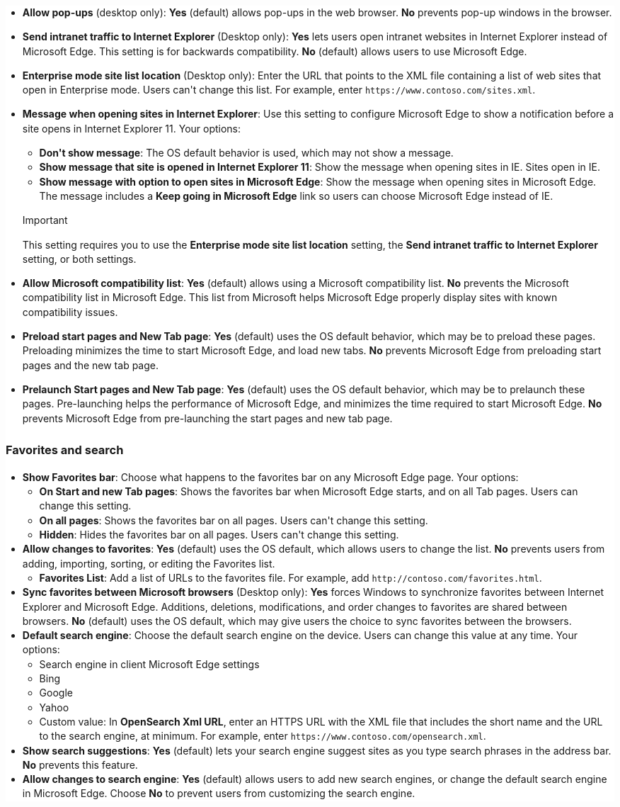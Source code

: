 - **Allow pop-ups** (desktop only): **Yes** (default) allows pop-ups in the web browser. **No** prevents pop-up windows in the browser.
- **Send intranet traffic to Internet Explorer** (Desktop only): **Yes** lets users open intranet websites in Internet Explorer instead of Microsoft Edge. This setting is for backwards compatibility. **No** (default) allows users to use Microsoft Edge.
- **Enterprise mode site list location** (Desktop only): Enter the URL that points to the XML file containing a list of web sites that open in Enterprise mode. Users can't change this list. For example, enter `https://www.contoso.com/sites.xml`.
- **Message when opening sites in Internet Explorer**: Use this setting to configure Microsoft Edge to show a notification before a site opens in Internet Explorer 11. Your options:
  - **Don't show message**: The OS default behavior is used, which may not show a message.
  - **Show message that site is opened in Internet Explorer 11**: Show the message when opening sites in IE. Sites open in IE. 
  - **Show message with option to open sites in Microsoft Edge**: Show the message when opening sites in Microsoft Edge. The message includes a **Keep going in Microsoft Edge** link so users can choose Microsoft Edge instead of IE.

  > [!IMPORTANT]
  > This setting requires you to use the **Enterprise mode site list location** setting, the **Send intranet traffic to Internet Explorer** setting, or both settings.

- **Allow Microsoft compatibility list**: **Yes** (default) allows using a Microsoft compatibility list. **No** prevents the Microsoft compatibility list in Microsoft Edge. This list from Microsoft helps Microsoft Edge properly display sites with known compatibility issues.
- **Preload start pages and New Tab page**: **Yes** (default) uses the OS default behavior, which may be to preload these pages. Preloading minimizes the time to start Microsoft Edge, and load new tabs. **No** prevents Microsoft Edge from preloading start pages and the new tab page.
- **Prelaunch Start pages and New Tab page**: **Yes** (default) uses the OS default behavior, which may be to prelaunch these pages. Pre-launching helps the performance of Microsoft Edge, and minimizes the time required to start Microsoft Edge. **No** prevents Microsoft Edge from pre-launching the start pages and new tab page.

### Favorites and search

- **Show Favorites bar**: Choose what happens to the favorites bar on any Microsoft Edge page. Your options:
  - **On Start and new Tab pages**: Shows the favorites bar when Microsoft Edge starts, and on all Tab pages. Users can change this setting.
  - **On all pages**: Shows the favorites bar on all pages. Users can't change this setting.
  - **Hidden**: Hides the favorites bar on all pages. Users can't change this setting.
- **Allow changes to favorites**: **Yes** (default) uses the OS default, which allows users to change the list. **No** prevents users from adding, importing, sorting, or editing the Favorites list.
  - **Favorites List**: Add a list of URLs to the favorites file. For example, add `http://contoso.com/favorites.html`.
- **Sync favorites between Microsoft browsers** (Desktop only): **Yes** forces Windows to synchronize favorites between Internet Explorer and Microsoft Edge. Additions, deletions, modifications, and order changes to favorites are shared between browsers.  **No** (default) uses the OS default, which may give users the choice to sync favorites between the browsers.
- **Default search engine**: Choose the default search engine on the device. Users can change this value at any time. Your options:
  - Search engine in client Microsoft Edge settings
  - Bing
  - Google
  - Yahoo
  - Custom value: In **OpenSearch Xml URL**, enter an HTTPS URL with the XML file that includes the short name and the URL to the search engine, at minimum. For example, enter `https://www.contoso.com/opensearch.xml`.
- **Show search suggestions**: **Yes** (default) lets your search engine suggest sites as you type search phrases in the address bar. **No** prevents this feature.
- **Allow changes to search engine**: **Yes** (default) allows users to add new search engines, or change the default search engine in Microsoft Edge. Choose **No** to prevent users from customizing the search engine.

